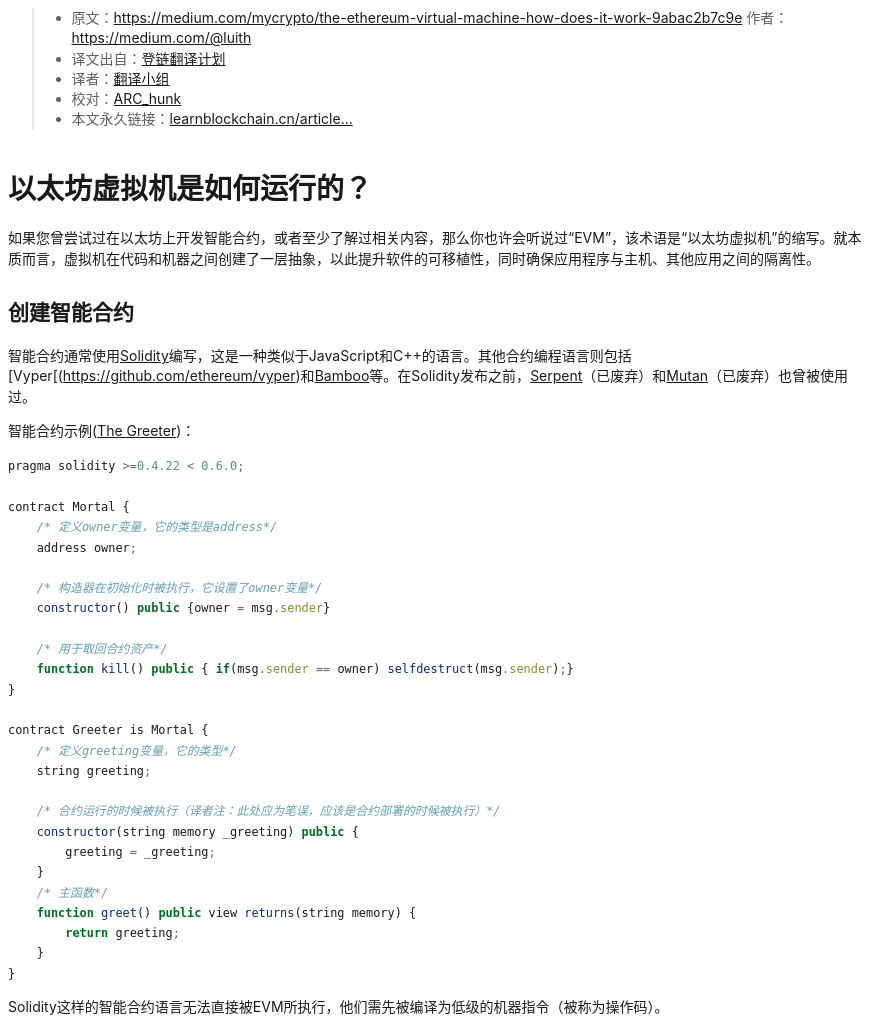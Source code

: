 > * 原文：https://medium.com/mycrypto/the-ethereum-virtual-machine-how-does-it-work-9abac2b7c9e  作者：https://medium.com/@luith
> * 译文出自：[登链翻译计划](https://github.com/lbc-team/Pioneer)
> * 译者：[翻译小组](https://learnblockchain.cn/people/412)
> * 校对：[ARC_hunk](https://learnblockchain.cn/people/3904)
> * 本文永久链接：[learnblockchain.cn/article…](https://learnblockchain.cn/article/1)

# 以太坊虚拟机是如何运行的？

如果您曾尝试过在以太坊上开发智能合约，或者至少了解过相关内容，那么你也许会听说过“EVM”，该术语是“以太坊虚拟机”的缩写。就本质而言，虚拟机在代码和机器之间创建了一层抽象，以此提升软件的可移植性，同时确保应用程序与主机、其他应用之间的隔离性。

## 创建智能合约

智能合约通常使用[Solidity](https://github.com/ethereum/solidity)编写，这是一种类似于JavaScript和C++的语言。其他合约编程语言则包括[Vyper[(https://github.com/ethereum/vyper)和[Bamboo](https://github.com/cornellblockchain/bamboo)等。在Solidity发布之前，[Serpent](https://github.com/ethereum/serpent)（已废弃）和[Mutan](https://github.com/obscuren/mutan)（已废弃）也曾被使用过。

智能合约示例([The Greeter](https://ethereum.org/en/developers/))：

```javascript
pragma solidity >=0.4.22 < 0.6.0;

contract Mortal {
    /* 定义owner变量，它的类型是address*/
    address owner;

    /* 构造器在初始化时被执行，它设置了owner变量*/
    constructor() public {owner = msg.sender}

    /* 用于取回合约资产*/
    function kill() public { if(msg.sender == owner) selfdestruct(msg.sender);}
}

contract Greeter is Mortal {
    /* 定义greeting变量，它的类型*/
    string greeting;

    /* 合约运行的时候被执行（译者注：此处应为笔误，应该是合约部署的时候被执行）*/
    constructor(string memory _greeting) public {
        greeting = _greeting;
    }
    /* 主函数*/
    function greet() public view returns(string memory) {
        return greeting;
    }
}

```

Solidity这样的智能合约语言无法直接被EVM所执行，他们需先被编译为低级的机器指令（被称为操作码）。
